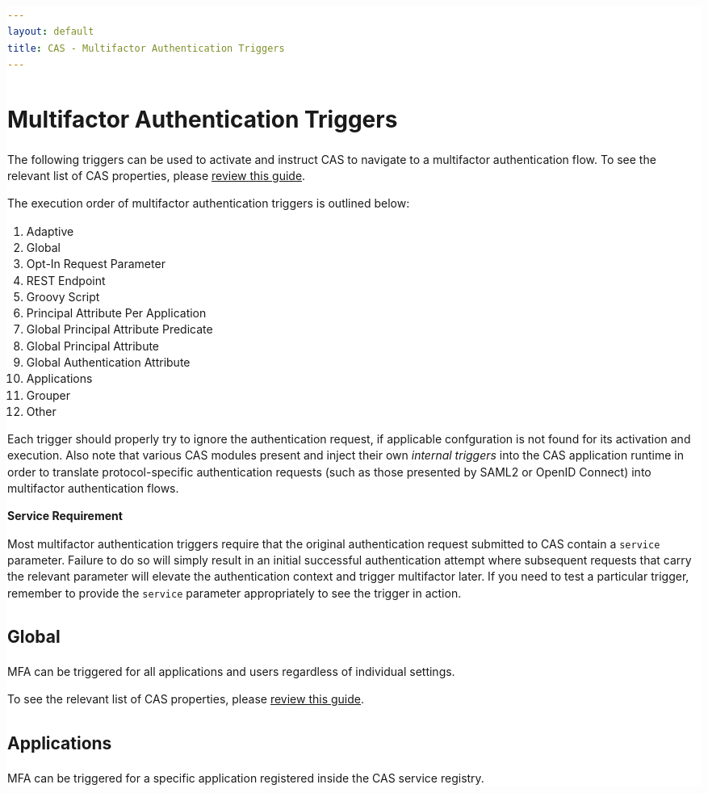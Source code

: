 ```yaml
---
layout: default
title: CAS - Multifactor Authentication Triggers
---
```


# Multifactor Authentication Triggers

The following triggers can be used to activate and instruct CAS to navigate to a multifactor authentication flow.
To see the relevant list of CAS properties, please [review this guide](Configuration-Properties.html#multifactor-authentication).

The execution order of multifactor authentication triggers is outlined below:

1. Adaptive
2. Global
3. Opt-In Request Parameter
4. REST Endpoint
5. Groovy Script
6. Principal Attribute Per Application
7. Global Principal Attribute Predicate
8. Global Principal Attribute
9. Global Authentication Attribute
10. Applications
11. Grouper
12. Other

Each trigger should properly try to ignore the authentication request, if applicable confguration is not found for its activation and execution. Also note that various CAS modules present and inject their own *internal triggers* into the CAS application runtime in order to translate protocol-specific authentication requests (such as those presented by SAML2 or OpenID Connect) into multifactor authentication flows.

<div class="alert alert-info"><strong>Service Requirement</strong><p>Most multifactor authentication triggers require that the original authentication request submitted to CAS contain a <code>service</code> parameter. Failure to do so will simply result in an initial successful authentication attempt where subsequent requests that carry the relevant parameter will elevate the authentication context and trigger multifactor later. If you need to test a particular trigger, remember to provide the <code>service</code> parameter appropriately to see the trigger in action.</div>

## Global

MFA can be triggered for all applications and users regardless of individual settings.

To see the relevant list of CAS properties, please [review this guide](Configuration-Properties.html#multifactor-authentication).

## Applications

MFA can be triggered for a specific application registered inside the CAS service registry.

